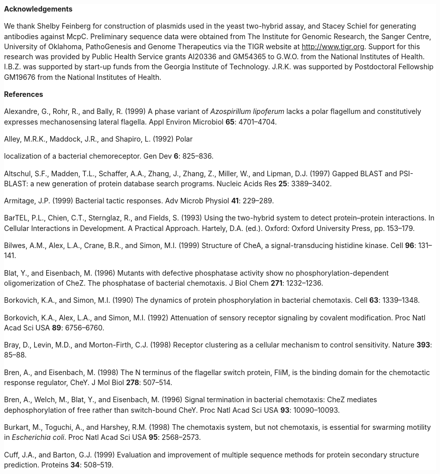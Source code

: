 **Acknowledgements**

We thank Shelby Feinberg for construction of plasmids used in the yeast two-hybrid assay, and Stacey Schiel for generating antibodies against McpC. Preliminary sequence data were obtained from The Institute for Genomic Research, the Sanger Centre, University of Oklahoma, PathoGenesis and Genome Therapeutics via the TIGR website at http://www.tigr.org. Support for this research was provided by Public Health Service grants AI20336 and GM54365 to G.W.O. from the National Institutes of Health. I.B.Z. was supported by start-up funds from the Georgia Institute of Technology. J.R.K. was supported by Postdoctoral Fellowship GM19676 from the National Institutes of Health.

**References**

Alexandre, G., Rohr, R., and Bally, R. (1999) A phase variant of *Azospirillum lipoferum* lacks a polar flagellum and constitutively expresses mechanosensing lateral flagella. Appl Environ Microbiol **65**: 4701–4704.

Alley, M.R.K., Maddock, J.R., and Shapiro, L. (1992) Polar

localization of a bacterial chemoreceptor. Gen Dev **6**: 825–836.

Altschul, S.F., Madden, T.L., Schaffer, A.A., Zhang, J., Zhang, Z., Miller, W., and Lipman, D.J. (1997) Gapped BLAST and PSI-BLAST: a new generation of protein database search programs. Nucleic Acids Res **25**: 3389–3402.

Armitage, J.P. (1999) Bacterial tactic responses. Adv Microb Physiol **41**: 229–289.

BarTEL, P.L., Chien, C.T., Sternglaz, R., and Fields, S. (1993) Using the two-hybrid system to detect protein–protein interactions. In Cellular Interactions in Development. A Practical Approach. Hartely, D.A. (ed.). Oxford: Oxford University Press, pp. 153–179.

Bilwes, A.M., Alex, L.A., Crane, B.R., and Simon, M.I. (1999) Structure of CheA, a signal-transducing histidine kinase. Cell **96**: 131–141.

Blat, Y., and Eisenbach, M. (1996) Mutants with defective phosphatase activity show no phosphorylation-dependent oligomerization of CheZ. The phosphatase of bacterial chemotaxis. J Biol Chem **271**: 1232–1236.

Borkovich, K.A., and Simon, M.I. (1990) The dynamics of protein phosphorylation in bacterial chemotaxis. Cell **63**: 1339–1348.

Borkovich, K.A., Alex, L.A., and Simon, M.I. (1992) Attenuation of sensory receptor signaling by covalent modification. Proc Natl Acad Sci USA **89**: 6756–6760.

Bray, D., Levin, M.D., and Morton-Firth, C.J. (1998) Receptor clustering as a cellular mechanism to control sensitivity. Nature **393**: 85–88.

Bren, A., and Eisenbach, M. (1998) The N terminus of the flagellar switch protein, FliM, is the binding domain for the chemotactic response regulator, CheY. J Mol Biol **278**: 507–514.

Bren, A., Welch, M., Blat, Y., and Eisenbach, M. (1996) Signal termination in bacterial chemotaxis: CheZ mediates dephosphorylation of free rather than switch-bound CheY. Proc Natl Acad Sci USA **93**: 10090–10093.

Burkart, M., Toguchi, A., and Harshey, R.M. (1998) The chemotaxis system, but not chemotaxis, is essential for swarming motility in *Escherichia coli*. Proc Natl Acad Sci USA **95**: 2568–2573.

Cuff, J.A., and Barton, G.J. (1999) Evaluation and improvement of multiple sequence methods for protein secondary structure prediction. Proteins **34**: 508–519.
